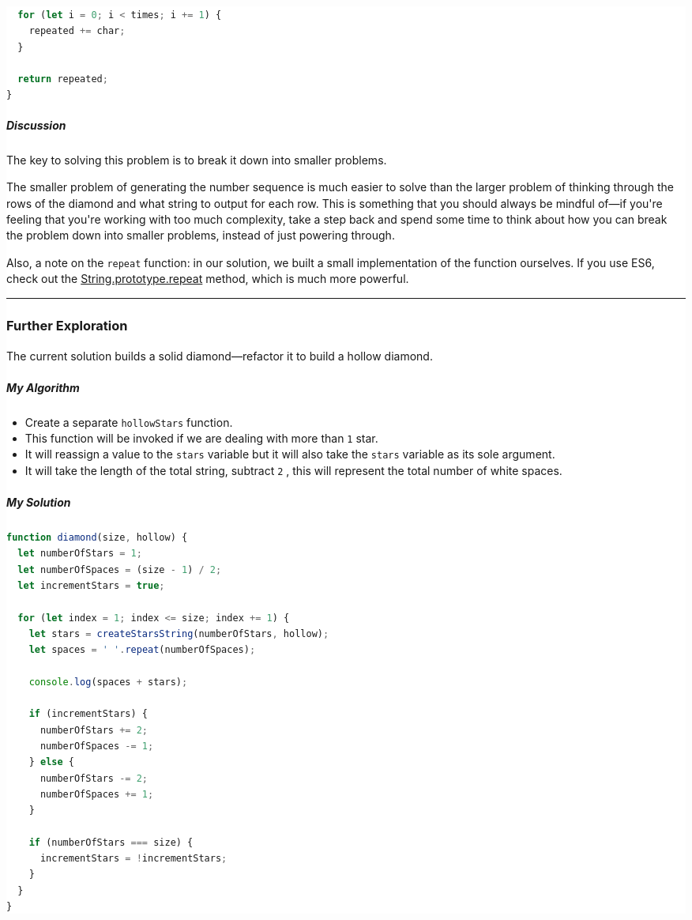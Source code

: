 ```javascript
  for (let i = 0; i < times; i += 1) {
    repeated += char;
  }

  return repeated;
}

```

##### Discussion

The key to solving this problem is to break it down into smaller problems.

The smaller problem of generating the number sequence is much easier to solve than the larger problem of thinking through the rows of the diamond and what string to output for each row. This is something that you should always be mindful of—if you're feeling that you're working with too much complexity, take a step back and spend some time to think about how you can break the problem down into smaller problems, instead of just powering through.

Also, a note on the `repeat` function: in our solution, we built a small implementation of the function ourselves. If you use ES6, check out the [String.prototype.repeat](https://developer.mozilla.org/en-US/docs/Web/JavaScript/Reference/Global_Objects/String/repeat) method, which is much more powerful.

---

### Further Exploration

The current solution builds a solid diamond—refactor it to build a hollow diamond.

##### My Algorithm

* Create a separate `hollowStars` function.
* This function will be invoked if we are dealing with more than `1` star.
* It will reassign a value to the `stars` variable but it will also take the `stars` variable as its sole argument.
* It will take the length of the total string, subtract `2` , this will represent the total number of white spaces.

##### My Solution

```javascript
function diamond(size, hollow) {
  let numberOfStars = 1;
  let numberOfSpaces = (size - 1) / 2;
  let incrementStars = true;

  for (let index = 1; index <= size; index += 1) {
    let stars = createStarsString(numberOfStars, hollow);
    let spaces = ' '.repeat(numberOfSpaces);

    console.log(spaces + stars);

    if (incrementStars) {
      numberOfStars += 2;
      numberOfSpaces -= 1;
    } else {
      numberOfStars -= 2;
      numberOfSpaces += 1;
    }

    if (numberOfStars === size) {
      incrementStars = !incrementStars;
    }
  }
}
```